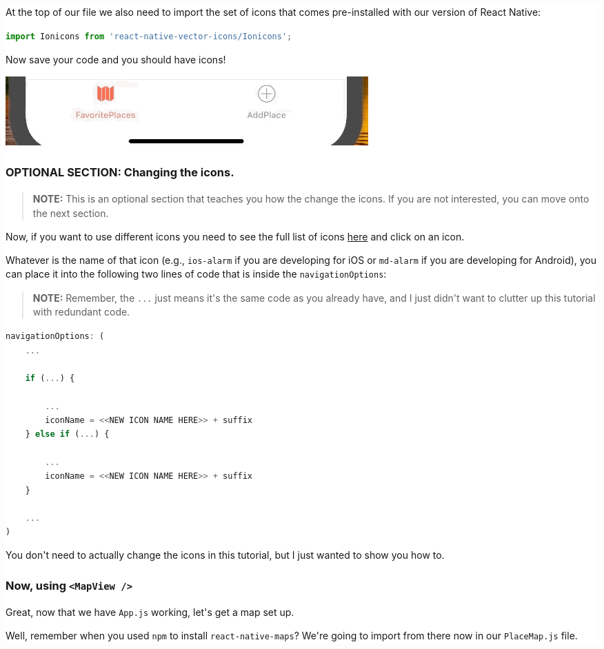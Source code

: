 At the top of our file we also need to import the set of icons that comes pre-installed with our version of React Native:

```javascript
import Ionicons from 'react-native-vector-icons/Ionicons';
```

Now save your code and you should have icons!

![Working Icons](https://github.com/carlshan/intro_to_mobile_app_development/blob/master/spring_2018/images/places/ColoredIcons.gif)

### OPTIONAL SECTION: Changing the icons.

> **NOTE:** This is an optional section that teaches you how the change the icons. If you are not interested, you can move onto the next section.

Now, if you want to use different icons you need to see the full list of icons [here](https://ionicframework.com/docs/ionicons/) and click on an icon. 

Whatever is the name of that icon (e.g., `ios-alarm` if you are developing for iOS or `md-alarm` if you are developing for Android), you can place it into the following two lines of code that is inside the `navigationOptions`:

> **NOTE:** Remember, the `...` just means it's the same code as you already have, and I just didn't want to clutter up this tutorial with redundant code.

```javascript
navigationOptions: (
    ...
    
    if (...) {
    
        ...
        iconName = <<NEW ICON NAME HERE>> + suffix
    } else if (...) {
    
        ...
        iconName = <<NEW ICON NAME HERE>> + suffix
    }
    
    ...
)
```

You don't need to actually change the icons in this tutorial, but I just wanted to show you how to.

### Now, using `<MapView />`

Great, now that we have `App.js` working, let's get a map set up.

Well, remember when you used `npm` to install `react-native-maps`? We're going to import from there now in our `PlaceMap.js` file.
